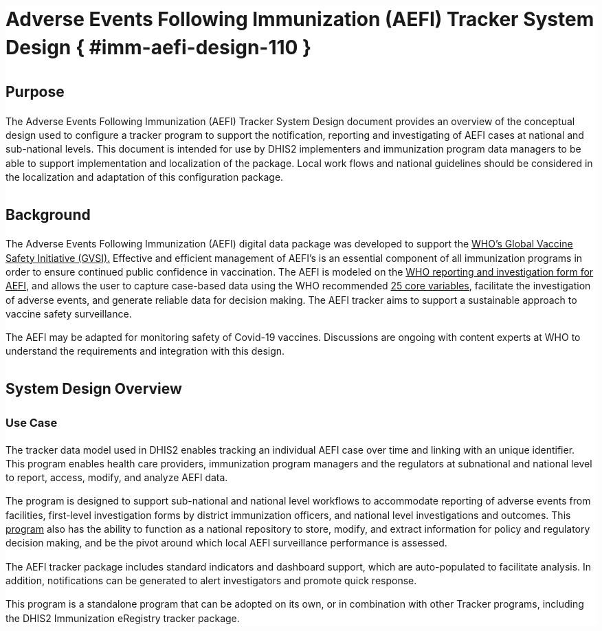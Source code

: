 
# Adverse Events Following Immunization (AEFI) Tracker System Design { #imm-aefi-design-110 }

## Purpose

The Adverse Events Following Immunization (AEFI) Tracker System Design document provides an overview of the conceptual design used to configure a tracker program to support the notification, reporting and investigating of AEFI cases at national and sub-national levels. This document is intended for use by DHIS2 implementers and immunization program data managers to be able to support implementation and localization of the package. Local work flows and national guidelines should be considered in the localization and adaptation of this configuration package.

## Background

The Adverse Events Following Immunization (AEFI) digital data package was developed to support the [WHO’s Global Vaccine Safety Initiative (GVSI).](https://www.who.int/vaccine_safety/initiative/en/)  Effective and efficient management of AEFI’s is an essential component of all immunization programs in order to ensure continued public confidence in vaccination. The AEFI is modeled on the [WHO reporting and investigation form for AEFI](https://www.who.int/vaccine_safety/initiative/tools/AEFI_reporting_form_EN_Jan2016.pdf), and allows the user to capture case-based data using the WHO recommended [25 core variables](https://www.who.int/vaccine_safety/news/HL_1/en/), facilitate the investigation of adverse events, and generate reliable data for decision making. The AEFI tracker aims to support a sustainable approach to vaccine safety surveillance.

The AEFI may be adapted for monitoring safety of Covid-19 vaccines. Discussions are ongoing with content experts at WHO to understand the requirements and integration with this design.

## System Design Overview

### Use Case

The tracker data model used in DHIS2 enables tracking an individual AEFI case over time and linking with an unique identifier. This program enables health care providers, immunization program managers and the regulators at subnational and national level to report, access, modify, and analyze AEFI data.

The program is designed to support sub-national and national level workflows to accommodate reporting of adverse events from facilities, first-level investigation forms by district immunization officers, and national level investigations and outcomes. This [program](https://drive.google.com/file/d/19iP8_G0Q2uAkJAhBR5xOz0PMTvuve9q0/view?usp=sharing) also has the ability to function as a national repository to store, modify, and extract information for policy and regulatory decision making, and be the pivot around which local AEFI surveillance performance is assessed.  

The AEFI tracker package includes standard indicators and dashboard support, which are auto-populated to facilitate analysis. In addition, notifications can be generated to alert investigators and promote quick response.

This program is a standalone program that can be adopted on its own, or in combination with other Tracker programs, including the DHIS2 Immunization eRegistry tracker package.
